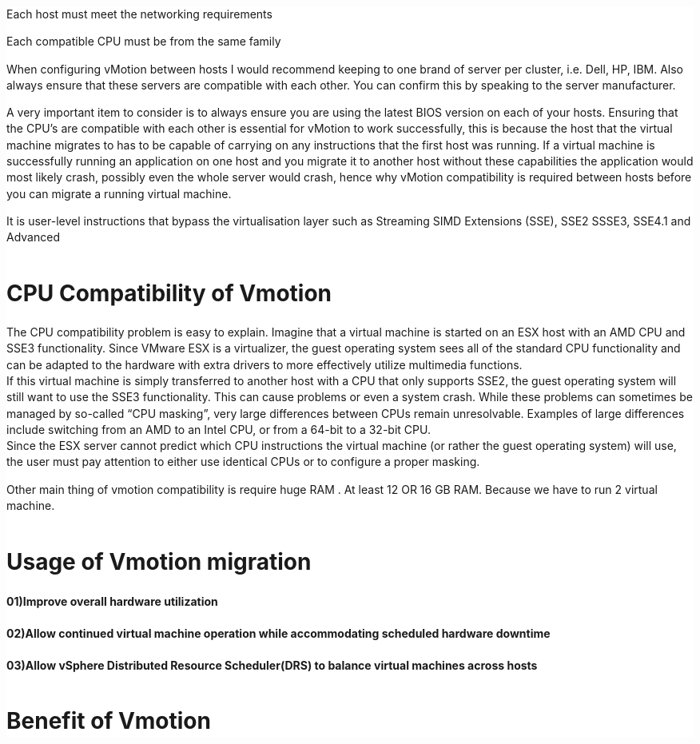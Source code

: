 Each host must meet the networking requirements

Each compatible CPU must be from the same family

When configuring vMotion between hosts I would recommend keeping to one brand of server per cluster, i.e. Dell, HP, IBM. Also always ensure that
these servers are compatible with each other. You can confirm this by speaking to the server manufacturer.

A very important item to consider is to always ensure you are using the latest BIOS version on each of your hosts. Ensuring that the CPU’s are
compatible with each other is essential for vMotion to work successfully, this is because the host that the virtual machine migrates to has to be
capable of carrying on any instructions that the first host was running.
If a virtual machine is successfully running an application on one host and you migrate it to another host without these capabilities the application
would most likely crash, possibly even the whole server would crash, hence why vMotion compatibility is required between hosts before you can
migrate a running virtual machine.

It is user-level instructions that bypass the virtualisation layer such as Streaming SIMD Extensions (SSE), SSE2 SSSE3, SSE4.1 and Advanced
# CPU Compatibility  of Vmotion #

 The CPU compatibility problem is easy to explain. Imagine that a virtual machine is started on an ESX host with an AMD CPU and SSE3 functionality. Since VMware ESX is a virtualizer, the guest operating system sees all of the standard CPU functionality and can be adapted to the hardware with extra drivers to more effectively utilize multimedia functions.  
If this virtual machine is simply transferred to another host with a CPU that only supports SSE2, the guest operating system will still want to use the SSE3 functionality. This can cause problems or even a system crash. While these problems can sometimes be managed by so-called “CPU masking”, very large differences between CPUs remain unresolvable. Examples of large differences include switching from an AMD to an Intel CPU, or from a 64-bit to a 32-bit CPU.  
 Since the ESX server cannot predict which CPU instructions the virtual machine (or rather the guest operating system) will use, the user must pay attention to either use identical CPUs or to configure a proper masking. 



 Other main thing of  vmotion compatibility  is require  huge RAM . At least 12 OR 16 GB RAM. Because we have to run 2 virtual machine.   



# Usage of Vmotion migration  #
#### 01)Improve overall hardware utilization ####
#### 02)Allow  continued virtual machine operation while accommodating scheduled hardware downtime ####
#### 03)Allow vSphere Distributed Resource Scheduler(DRS) to balance virtual machines across hosts ####

# Benefit of Vmotion  #
